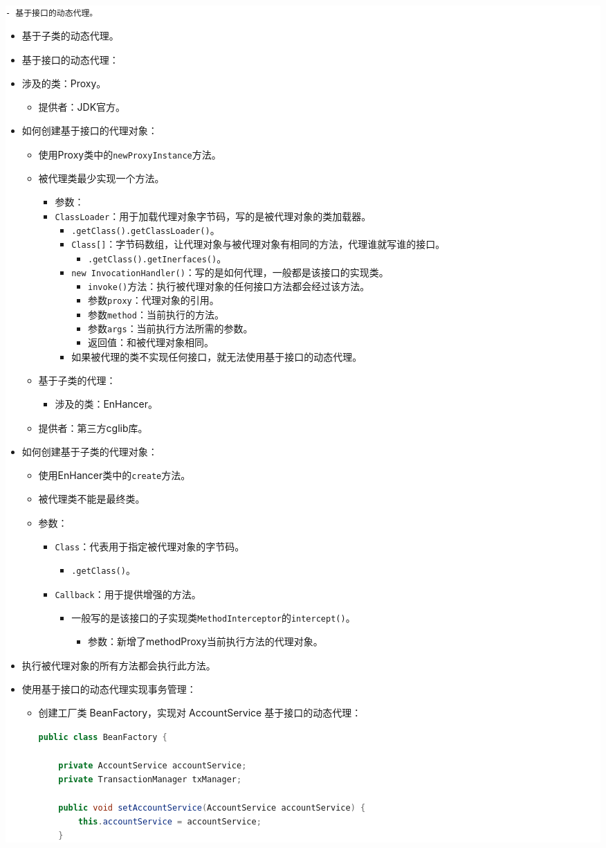     - 基于接口的动态代理。
  - 基于子类的动态代理。
  - 基于接口的动态代理：
  
  - 涉及的类：Proxy。
    - 提供者：JDK官方。
- 如何创建基于接口的代理对象：
  
    - 使用Proxy类中的`newProxyInstance`方法。
  - 被代理类最少实现一个方法。
    - 参数：
    - `ClassLoader`：用于加载代理对象字节码，写的是被代理对象的类加载器。
        - `.getClass().getClassLoader()`。
      - `Class[]`：字节码数组，让代理对象与被代理对象有相同的方法，代理谁就写谁的接口。
        - `.getClass().getInerfaces()`。
      - `new InvocationHandler()`：写的是如何代理，一般都是该接口的实现类。
        - `invoke()`方法：执行被代理对象的任何接口方法都会经过该方法。
        - 参数`proxy`：代理对象的引用。
        - 参数`method`：当前执行的方法。
        - 参数`args`：当前执行方法所需的参数。
        - 返回值：和被代理对象相同。
      - 如果被代理的类不实现任何接口，就无法使用基于接口的动态代理。
  - 基于子类的代理：
  
    - 涉及的类：EnHancer。
  - 提供者：第三方cglib库。
- 如何创建基于子类的代理对象：
  
  - 使用EnHancer类中的`create`方法。
  
  - 被代理类不能是最终类。
  
  - 参数：
  
    - `Class`：代表用于指定被代理对象的字节码。
  
      - `.getClass()`。
  
    - `Callback`：用于提供增强的方法。
  
      - 一般写的是该接口的子实现类`MethodInterceptor`的`intercept()`。
  
        - 参数：新增了methodProxy当前执行方法的代理对象。
- 执行被代理对象的所有方法都会执行此方法。
  
- 使用基于接口的动态代理实现事务管理：

  - 创建工厂类 BeanFactory，实现对 AccountService 基于接口的动态代理：

    ```java
    public class BeanFactory {
    
        private AccountService accountService;
        private TransactionManager txManager;
    
        public void setAccountService(AccountService accountService) {
            this.accountService = accountService;
        }
    